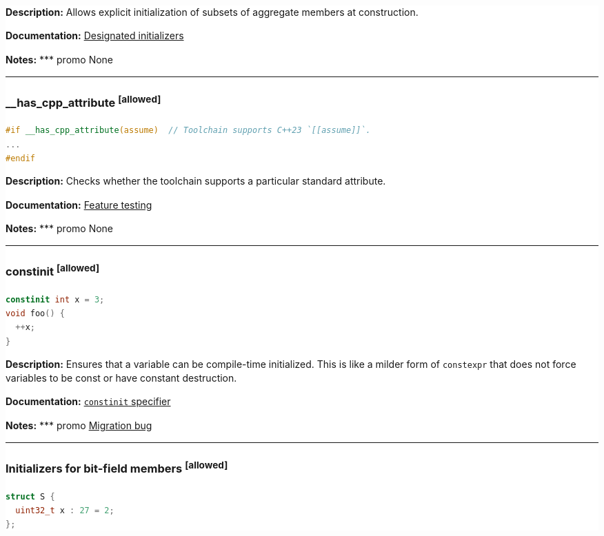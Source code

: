 **Description:** Allows explicit initialization of subsets of aggregate members
at construction.

**Documentation:**
[Designated initializers](https://en.cppreference.com/w/cpp/language/aggregate_initialization#Designated_initializers)

**Notes:**
*** promo
None
***

### __has_cpp_attribute <sup>[allowed]</sup>

```c++
#if __has_cpp_attribute(assume)  // Toolchain supports C++23 `[[assume]]`.
...
#endif
```

**Description:** Checks whether the toolchain supports a particular standard
attribute.

**Documentation:**
[Feature testing](https://en.cppreference.com/w/cpp/feature_test)

**Notes:**
*** promo
None
***

### constinit <sup>[allowed]</sup>

```c++
constinit int x = 3;
void foo() {
  ++x;
}
```

**Description:** Ensures that a variable can be compile-time initialized. This
is like a milder form of `constexpr` that does not force variables to be const
or have constant destruction.

**Documentation:**
[`constinit` specifier](https://en.cppreference.com/w/cpp/language/constinit)

**Notes:**
*** promo
[Migration bug](https://crbug.com/1414612)
***

### Initializers for bit-field members <sup>[allowed]</sup>

```c++
struct S {
  uint32_t x : 27 = 2;
};
```
